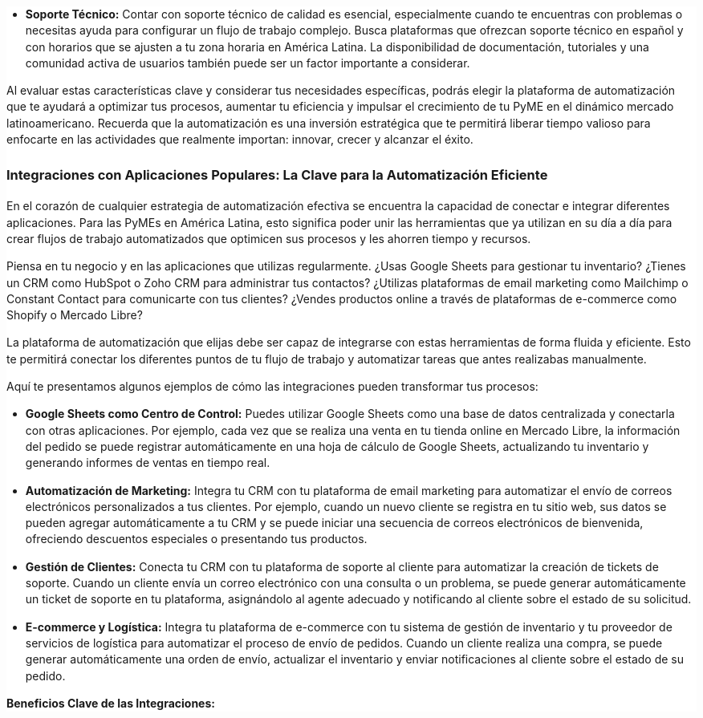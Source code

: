 * **Soporte Técnico:** Contar con soporte técnico de calidad es esencial, especialmente cuando te encuentras con problemas o necesitas ayuda para configurar un flujo de trabajo complejo.  Busca plataformas que ofrezcan soporte técnico en español y con horarios que se ajusten a tu zona horaria en América Latina.  La disponibilidad de documentación, tutoriales y una comunidad activa de usuarios también puede ser un factor importante a considerar.


Al evaluar estas características clave y considerar tus necesidades específicas, podrás elegir la plataforma de automatización que te ayudará a optimizar tus procesos, aumentar tu eficiencia y impulsar el crecimiento de tu PyME en el dinámico mercado latinoamericano.  Recuerda que la automatización es una inversión estratégica que te permitirá liberar tiempo valioso para enfocarte en las actividades que realmente importan:  innovar, crecer y alcanzar el éxito.

### Integraciones con Aplicaciones Populares: La Clave para la Automatización Eficiente

En el corazón de cualquier estrategia de automatización efectiva se encuentra la capacidad de conectar e integrar diferentes aplicaciones.  Para las PyMEs en América Latina, esto significa poder unir las herramientas que ya utilizan en su día a día para crear flujos de trabajo automatizados que optimicen sus procesos y les ahorren tiempo y recursos.

Piensa en tu negocio y en las aplicaciones que utilizas regularmente. ¿Usas Google Sheets para gestionar tu inventario? ¿Tienes un CRM como HubSpot o Zoho CRM para administrar tus contactos? ¿Utilizas plataformas de email marketing como Mailchimp o Constant Contact para comunicarte con tus clientes? ¿Vendes productos online a través de plataformas de e-commerce como Shopify o Mercado Libre?

La plataforma de automatización que elijas debe ser capaz de integrarse con estas herramientas de forma fluida y eficiente.  Esto te permitirá conectar los diferentes puntos de tu flujo de trabajo y automatizar tareas que antes realizabas manualmente.

Aquí te presentamos algunos ejemplos de cómo las integraciones pueden transformar tus procesos:

* **Google Sheets como Centro de Control:**  Puedes utilizar Google Sheets como una base de datos centralizada y conectarla con otras aplicaciones. Por ejemplo, cada vez que se realiza una venta en tu tienda online en Mercado Libre, la información del pedido se puede registrar automáticamente en una hoja de cálculo de Google Sheets, actualizando tu inventario y generando informes de ventas en tiempo real.

* **Automatización de Marketing:** Integra tu CRM con tu plataforma de email marketing para automatizar el envío de correos electrónicos personalizados a tus clientes.  Por ejemplo, cuando un nuevo cliente se registra en tu sitio web, sus datos se pueden agregar automáticamente a tu CRM y se puede iniciar una secuencia de correos electrónicos de bienvenida, ofreciendo descuentos especiales o presentando tus productos.

* **Gestión de Clientes:** Conecta tu CRM con tu plataforma de soporte al cliente para automatizar la creación de tickets de soporte.  Cuando un cliente envía un correo electrónico con una consulta o un problema, se puede generar automáticamente un ticket de soporte en tu plataforma, asignándolo al agente adecuado y notificando al cliente sobre el estado de su solicitud.

* **E-commerce y Logística:** Integra tu plataforma de e-commerce con tu sistema de gestión de inventario y tu proveedor de servicios de logística para automatizar el proceso de envío de pedidos.  Cuando un cliente realiza una compra, se puede generar automáticamente una orden de envío, actualizar el inventario y enviar notificaciones al cliente sobre el estado de su pedido.

**Beneficios Clave de las Integraciones:**
